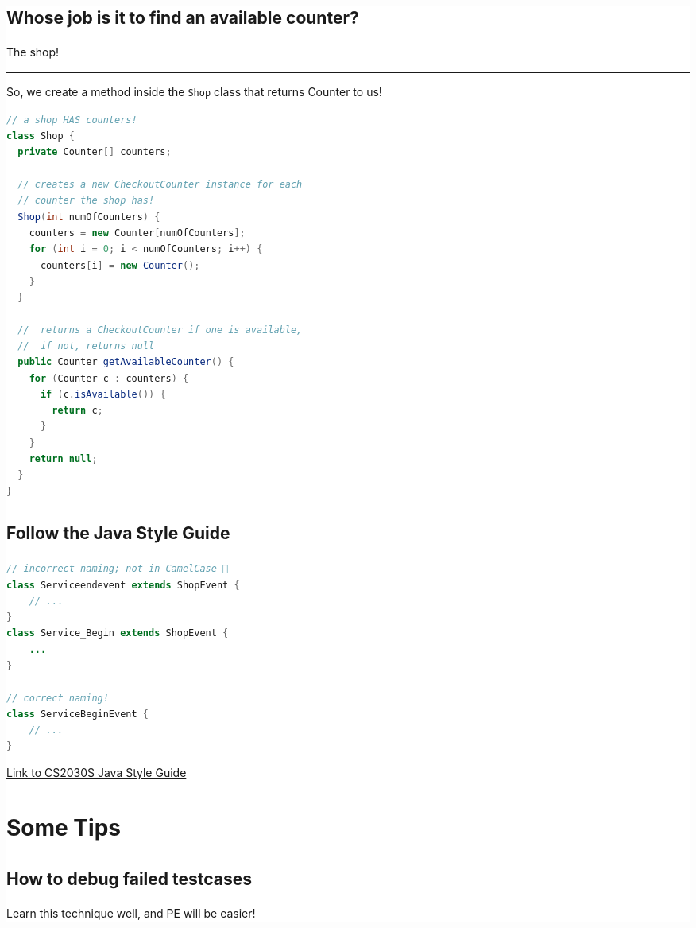 ## Whose job is it to find an available counter?
The shop! 

---

So, we create a method inside the `Shop` class that returns Counter to us!
```java
// a shop HAS counters!
class Shop {
  private Counter[] counters;

  // creates a new CheckoutCounter instance for each
  // counter the shop has!
  Shop(int numOfCounters) {
    counters = new Counter[numOfCounters];
    for (int i = 0; i < numOfCounters; i++) {
      counters[i] = new Counter();
    }
  }

  //  returns a CheckoutCounter if one is available,
  //  if not, returns null
  public Counter getAvailableCounter() {
    for (Counter c : counters) {
      if (c.isAvailable()) {
        return c;
      }
    }
    return null;
  }
}
```

## Follow the Java Style Guide
```java
// incorrect naming; not in CamelCase 🐫
class Serviceendevent extends ShopEvent {
    // ...
}
class Service_Begin extends ShopEvent {
    ...
}

// correct naming!
class ServiceBeginEvent {
    // ...
}
```
[Link to CS2030S Java Style Guide](https://nus-cs2030s.github.io/2021-s2/style.html)

# Some Tips
## How to debug failed testcases
Learn this technique well, and PE will be easier!
